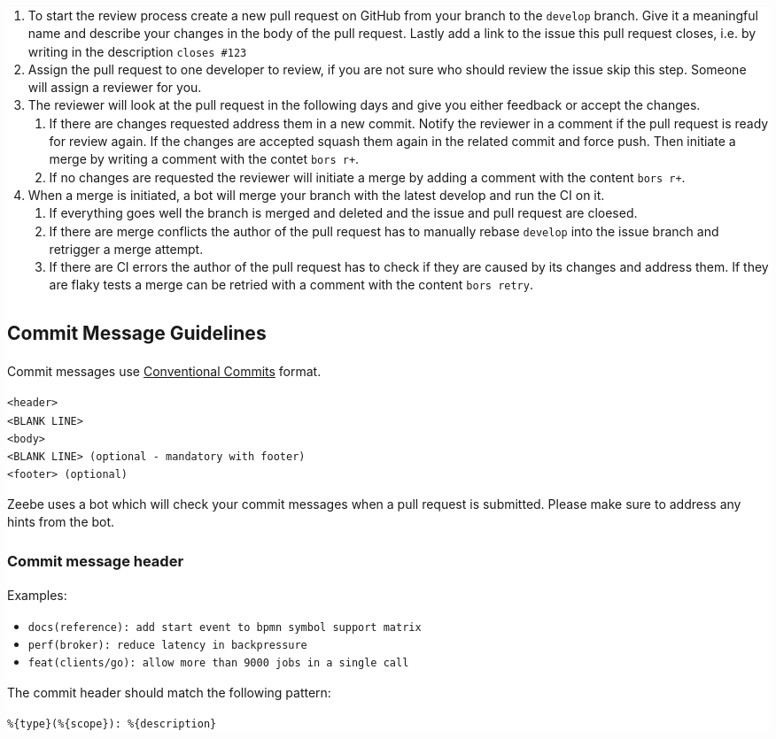 1. To start the review process create a new pull request on GitHub from your
   branch to the `develop` branch. Give it a meaningful name and describe
   your changes in the body of the pull request. Lastly add a link to the issue
   this pull request closes, i.e. by writing in the description `closes #123`
1. Assign the pull request to one developer to review, if you are not sure who
   should review the issue skip this step. Someone will assign a reviewer for
   you.
1. The reviewer will look at the pull request in the following days and give
   you either feedback or accept the changes.
    1. If there are changes requested address them in a new commit. Notify the
       reviewer in a comment if the pull request is ready for review again. If
       the changes are accepted squash them again in the related commit and force push.
       Then initiate a merge by writing a comment with the contet `bors r+`.
    1. If no changes are requested the reviewer will initiate a merge by adding a
       comment with the content `bors r+`.
1. When a merge is initiated, a bot will merge your branch with the latest
   develop and run the CI on it.
    1. If everything goes well the branch is merged and deleted and the issue
       and pull request are cloesed.
    2. If there are merge conflicts the author of the pull request has to
       manually rebase `develop` into the issue branch and retrigger a merge
       attempt.
    3. If there are CI errors the author of the pull request has to check if
       they are caused by its changes and address them. If they are flaky tests
       a merge can be retried with a comment with the content `bors retry`.

## Commit Message Guidelines

Commit messages use [Conventional Commits](https://www.conventionalcommits.org/en/v1.0.0/#summary) format.

```
<header>
<BLANK LINE>
<body>
<BLANK LINE> (optional - mandatory with footer)
<footer> (optional)
```

Zeebe uses a bot which will check your commit messages when a pull request is
submitted. Please make sure to address any hints from the bot.

### Commit message header
Examples:

* `docs(reference): add start event to bpmn symbol support matrix`
* `perf(broker): reduce latency in backpressure`
* `feat(clients/go): allow more than 9000 jobs in a single call`

The commit header should match the following pattern:
```
%{type}(%{scope}): %{description}
```
